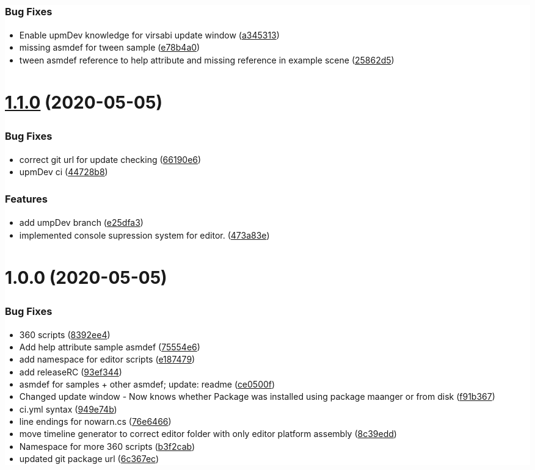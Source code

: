 
### Bug Fixes

* Enable upmDev knowledge for virsabi update window ([a345313](https://github.com/Virsabi/VirsabiRepoDevelopment/commit/a345313226e33929e5171f486090f781c251d3e6))
* missing asmdef for tween sample ([e78b4a0](https://github.com/Virsabi/VirsabiRepoDevelopment/commit/e78b4a03dea00b5c68372651cc5efe001c51e55e))
* tween asmdef reference to help attribute and missing reference in example scene ([25862d5](https://github.com/Virsabi/VirsabiRepoDevelopment/commit/25862d51b40a97569e4c43d9cb2cced2185845e9))

# [1.1.0](https://github.com/Virsabi/VirsabiRepoDevelopment/compare/v1.0.0...v1.1.0) (2020-05-05)


### Bug Fixes

* correct git url for update checking ([66190e6](https://github.com/Virsabi/VirsabiRepoDevelopment/commit/66190e63ed79a2e715dfd27dca17896b5b65bb60))
* upmDev ci ([44728b8](https://github.com/Virsabi/VirsabiRepoDevelopment/commit/44728b8a869f77e2ee3253ab06bc06ad3e1e9e08))


### Features

* add umpDev branch ([e25dfa3](https://github.com/Virsabi/VirsabiRepoDevelopment/commit/e25dfa3cef2dfee4b68534bd095a7e2217b3b529))
* implemented console supression system for editor. ([473a83e](https://github.com/Virsabi/VirsabiRepoDevelopment/commit/473a83e5dc4720ccbafde71e665ee93a38ba47ce))

# 1.0.0 (2020-05-05)


### Bug Fixes

* 360 scripts ([8392ee4](https://github.com/Virsabi/VirsabiRepoDevelopment/commit/8392ee4b222d336a4c2537e389b377212d556cf1))
* Add help attribute sample asmdef ([75554e6](https://github.com/Virsabi/VirsabiRepoDevelopment/commit/75554e6063234da4237955472e7dac69eca303b8))
* add namespace for editor scripts ([e187479](https://github.com/Virsabi/VirsabiRepoDevelopment/commit/e187479ad82cdcb4e646d2d11f82bd0acb0bfaea))
* add releaseRC ([93ef344](https://github.com/Virsabi/VirsabiRepoDevelopment/commit/93ef3441489c2a4e77e46d7bb47f2631178a2dc8))
* asmdef for samples + other asmdef; update: readme ([ce0500f](https://github.com/Virsabi/VirsabiRepoDevelopment/commit/ce0500fd3b673db4209a33d14fa23084dcd2128d))
* Changed update window - Now knows whether Package was installed using package maanger or from disk ([f91b367](https://github.com/Virsabi/VirsabiRepoDevelopment/commit/f91b3678a2eb34f54c539a2068d7c6140b463e3b))
* ci.yml syntax ([949e74b](https://github.com/Virsabi/VirsabiRepoDevelopment/commit/949e74bb68647b38aae372d1e359dd110b949ae6))
* line endings for nowarn.cs ([76e6466](https://github.com/Virsabi/VirsabiRepoDevelopment/commit/76e6466c9c160c70530943a9d2aa1f452c7e79e1))
* move timeline generator to correct editor folder with only editor platform assembly ([8c39edd](https://github.com/Virsabi/VirsabiRepoDevelopment/commit/8c39edd76ad28ef8c36fb68264382b76d21cab3e))
* Namespace for more 360 scripts ([b3f2cab](https://github.com/Virsabi/VirsabiRepoDevelopment/commit/b3f2cabc689e69e4bfd48afa47b5758b2dc52cd7))
* updated git package url ([6c367ec](https://github.com/Virsabi/VirsabiRepoDevelopment/commit/6c367ec29f3c2dc7071e136915ebc93f7ad23b6d))
